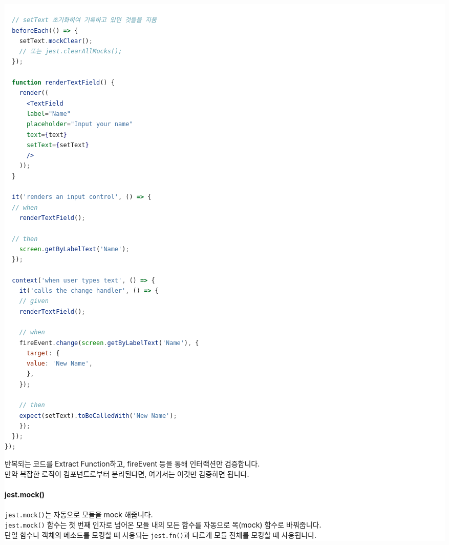 ```jsx

  // setText 초기화하여 기록하고 있던 것들을 지움
  beforeEach(() => {
    setText.mockClear();
    // 또는 jest.clearAllMocks();
  });

  function renderTextField() {
    render((
      <TextField
      label="Name"
      placeholder="Input your name"
      text={text}
      setText={setText}
      />
    ));
  }

  it('renders an input control', () => {
  // when
    renderTextField();

  // then
    screen.getByLabelText('Name');
  });

  context('when user types text', () => {
    it('calls the change handler', () => {
    // given
    renderTextField();

    // when
    fireEvent.change(screen.getByLabelText('Name'), {
      target: {
      value: 'New Name',
      },
    });

    // then
    expect(setText).toBeCalledWith('New Name');
    });
  });
});
```

반복되는 코드를 Extract Function하고, fireEvent 등을 통해 인터랙션만 검증합니다.\
만약 복잡한 로직이 컴포넌트로부터 분리된다면, 여기서는 이것만 검증하면 됩니다.

#### jest.mock()

`jest.mock()`는 자동으로 모듈을 mock 해줍니다.\
`jest.mock()` 함수는 첫 번째 인자로 넘어온 모듈 내의 모든 함수를 자동으로 목(mock) 함수로 바꿔줍니다.\
단일 함수나 객체의 메소드를 모킹할 때 사용되는 `jest.fn()`과 다르게 모듈 전체를 모킹할 때 사용됩니다.
